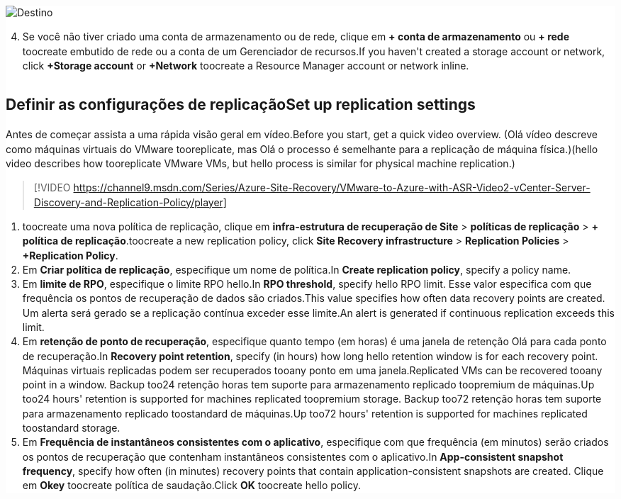    ![Destino](./media/site-recovery-vmware-to-azure/gs-target.png)

4. <span data-ttu-id="a2231-204">Se você não tiver criado uma conta de armazenamento ou de rede, clique em **+ conta de armazenamento** ou **+ rede** toocreate embutido de rede ou a conta de um Gerenciador de recursos.</span><span class="sxs-lookup"><span data-stu-id="a2231-204">If you haven't created a storage account or network, click **+Storage account** or **+Network** toocreate a Resource Manager account or network inline.</span></span>

## <a name="set-up-replication-settings"></a><span data-ttu-id="a2231-205">Definir as configurações de replicação</span><span class="sxs-lookup"><span data-stu-id="a2231-205">Set up replication settings</span></span>

<span data-ttu-id="a2231-206">Antes de começar assista a uma rápida visão geral em vídeo.</span><span class="sxs-lookup"><span data-stu-id="a2231-206">Before you start, get a quick video overview.</span></span> <span data-ttu-id="a2231-207">(Olá vídeo descreve como máquinas virtuais do VMware tooreplicate, mas Olá o processo é semelhante para a replicação de máquina física.)</span><span class="sxs-lookup"><span data-stu-id="a2231-207">(hello video describes how tooreplicate VMware VMs, but hello process is similar for physical machine replication.)</span></span>

> [!VIDEO https://channel9.msdn.com/Series/Azure-Site-Recovery/VMware-to-Azure-with-ASR-Video2-vCenter-Server-Discovery-and-Replication-Policy/player]

1. <span data-ttu-id="a2231-208">toocreate uma nova política de replicação, clique em **infra-estrutura de recuperação de Site** > **políticas de replicação** > **+ política de replicação**.</span><span class="sxs-lookup"><span data-stu-id="a2231-208">toocreate a new replication policy, click **Site Recovery infrastructure** > **Replication Policies** > **+Replication Policy**.</span></span>
2. <span data-ttu-id="a2231-209">Em **Criar política de replicação**, especifique um nome de política.</span><span class="sxs-lookup"><span data-stu-id="a2231-209">In **Create replication policy**, specify a policy name.</span></span>
3. <span data-ttu-id="a2231-210">Em **limite de RPO**, especifique o limite RPO hello.</span><span class="sxs-lookup"><span data-stu-id="a2231-210">In **RPO threshold**, specify hello RPO limit.</span></span> <span data-ttu-id="a2231-211">Esse valor especifica com que frequência os pontos de recuperação de dados são criados.</span><span class="sxs-lookup"><span data-stu-id="a2231-211">This value specifies how often data recovery points are created.</span></span> <span data-ttu-id="a2231-212">Um alerta será gerado se a replicação contínua exceder esse limite.</span><span class="sxs-lookup"><span data-stu-id="a2231-212">An alert is generated if continuous replication exceeds this limit.</span></span>
4. <span data-ttu-id="a2231-213">Em **retenção de ponto de recuperação**, especifique quanto tempo (em horas) é uma janela de retenção Olá para cada ponto de recuperação.</span><span class="sxs-lookup"><span data-stu-id="a2231-213">In **Recovery point retention**, specify (in hours) how long hello retention window is for each recovery point.</span></span> <span data-ttu-id="a2231-214">Máquinas virtuais replicadas podem ser recuperados tooany ponto em uma janela.</span><span class="sxs-lookup"><span data-stu-id="a2231-214">Replicated VMs can be recovered tooany point in a window.</span></span> <span data-ttu-id="a2231-215">Backup too24 retenção horas tem suporte para armazenamento replicado toopremium de máquinas.</span><span class="sxs-lookup"><span data-stu-id="a2231-215">Up too24 hours' retention is supported for machines replicated toopremium storage.</span></span> <span data-ttu-id="a2231-216">Backup too72 retenção horas tem suporte para armazenamento replicado toostandard de máquinas.</span><span class="sxs-lookup"><span data-stu-id="a2231-216">Up too72 hours' retention is supported for machines replicated toostandard storage.</span></span>
5. <span data-ttu-id="a2231-217">Em **Frequência de instantâneos consistentes com o aplicativo**, especifique com que frequência (em minutos) serão criados os pontos de recuperação que contenham instantâneos consistentes com o aplicativo.</span><span class="sxs-lookup"><span data-stu-id="a2231-217">In **App-consistent snapshot frequency**, specify how often (in minutes) recovery points that contain application-consistent snapshots are created.</span></span> <span data-ttu-id="a2231-218">Clique em **Okey** toocreate política de saudação.</span><span class="sxs-lookup"><span data-stu-id="a2231-218">Click **OK** toocreate hello policy.</span></span>
